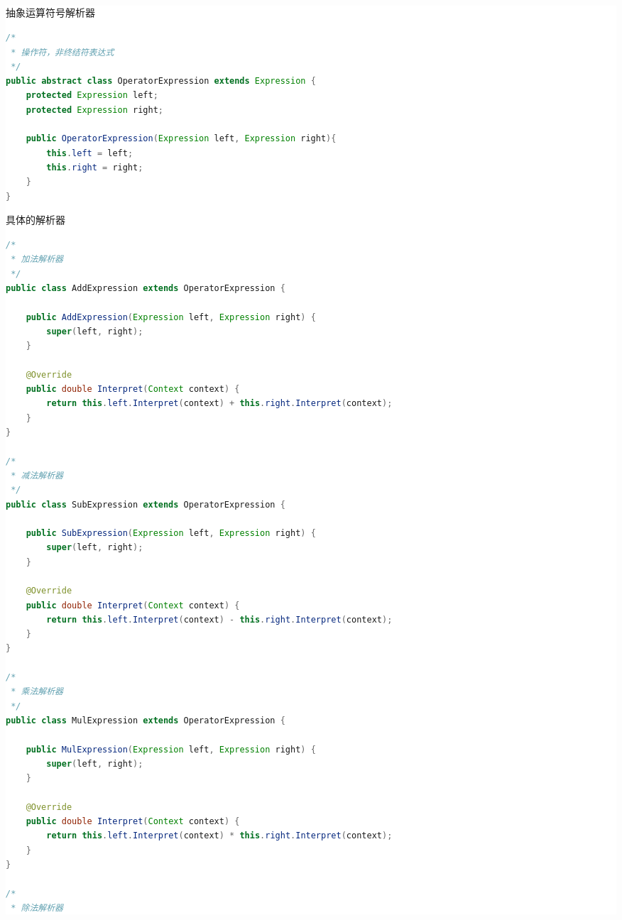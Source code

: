 抽象运算符号解析器
``` java
/*
 * 操作符，非终结符表达式
 */
public abstract class OperatorExpression extends Expression {
    protected Expression left;
    protected Expression right;

    public OperatorExpression(Expression left, Expression right){
        this.left = left;
        this.right = right;
    }
}
```

具体的解析器
``` java
/*
 * 加法解析器
 */
public class AddExpression extends OperatorExpression {

    public AddExpression(Expression left, Expression right) {
        super(left, right);
    }

    @Override
    public double Interpret(Context context) {
        return this.left.Interpret(context) + this.right.Interpret(context);
    }
}

/*
 * 减法解析器
 */
public class SubExpression extends OperatorExpression {

    public SubExpression(Expression left, Expression right) {
        super(left, right);
    }

    @Override
    public double Interpret(Context context) {
        return this.left.Interpret(context) - this.right.Interpret(context);
    }
}

/*
 * 乘法解析器
 */
public class MulExpression extends OperatorExpression {

    public MulExpression(Expression left, Expression right) {
        super(left, right);
    }

    @Override
    public double Interpret(Context context) {
        return this.left.Interpret(context) * this.right.Interpret(context);
    }
}

/*
 * 除法解析器
```